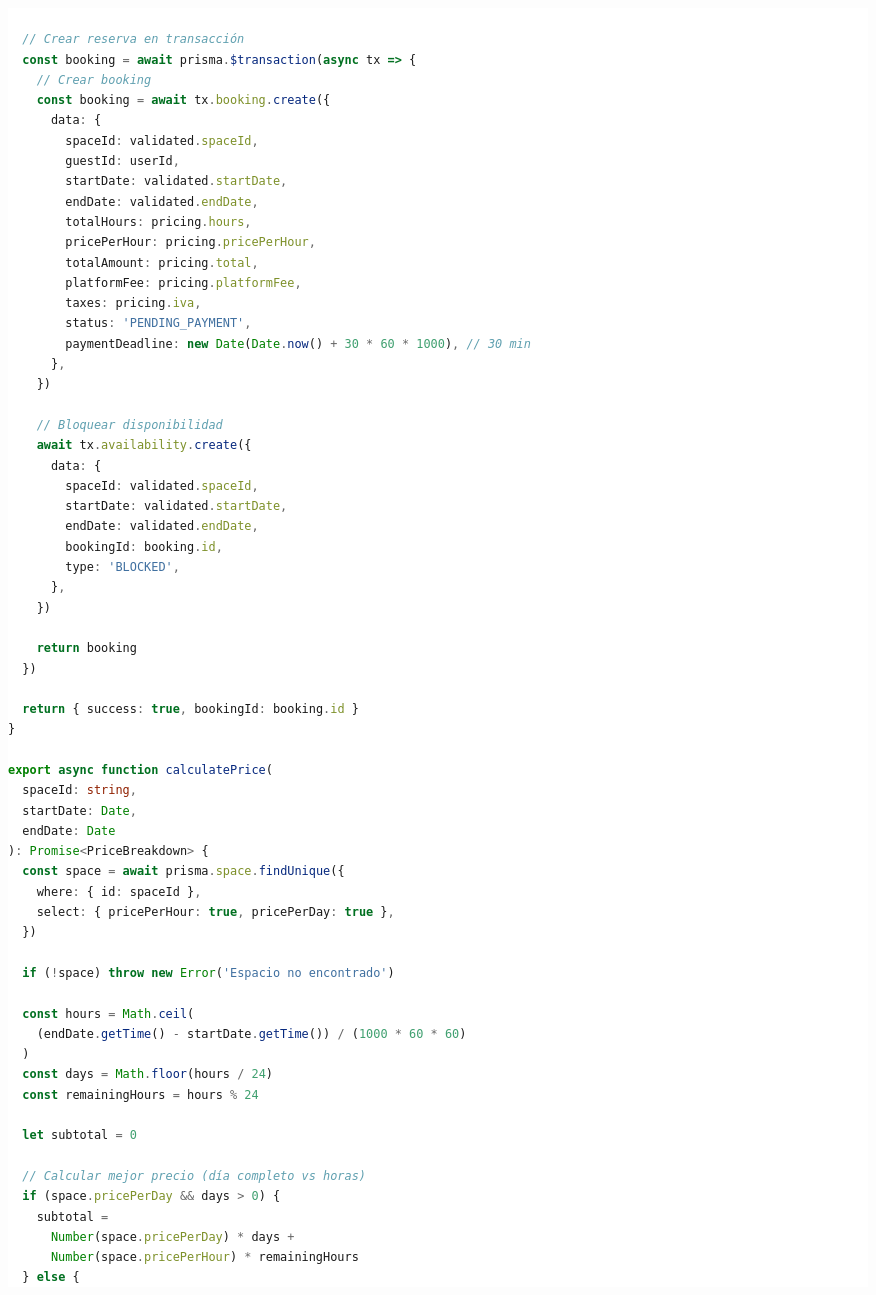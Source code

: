 ```typescript

  // Crear reserva en transacción
  const booking = await prisma.$transaction(async tx => {
    // Crear booking
    const booking = await tx.booking.create({
      data: {
        spaceId: validated.spaceId,
        guestId: userId,
        startDate: validated.startDate,
        endDate: validated.endDate,
        totalHours: pricing.hours,
        pricePerHour: pricing.pricePerHour,
        totalAmount: pricing.total,
        platformFee: pricing.platformFee,
        taxes: pricing.iva,
        status: 'PENDING_PAYMENT',
        paymentDeadline: new Date(Date.now() + 30 * 60 * 1000), // 30 min
      },
    })

    // Bloquear disponibilidad
    await tx.availability.create({
      data: {
        spaceId: validated.spaceId,
        startDate: validated.startDate,
        endDate: validated.endDate,
        bookingId: booking.id,
        type: 'BLOCKED',
      },
    })

    return booking
  })

  return { success: true, bookingId: booking.id }
}

export async function calculatePrice(
  spaceId: string,
  startDate: Date,
  endDate: Date
): Promise<PriceBreakdown> {
  const space = await prisma.space.findUnique({
    where: { id: spaceId },
    select: { pricePerHour: true, pricePerDay: true },
  })

  if (!space) throw new Error('Espacio no encontrado')

  const hours = Math.ceil(
    (endDate.getTime() - startDate.getTime()) / (1000 * 60 * 60)
  )
  const days = Math.floor(hours / 24)
  const remainingHours = hours % 24

  let subtotal = 0

  // Calcular mejor precio (día completo vs horas)
  if (space.pricePerDay && days > 0) {
    subtotal =
      Number(space.pricePerDay) * days +
      Number(space.pricePerHour) * remainingHours
  } else {
```
